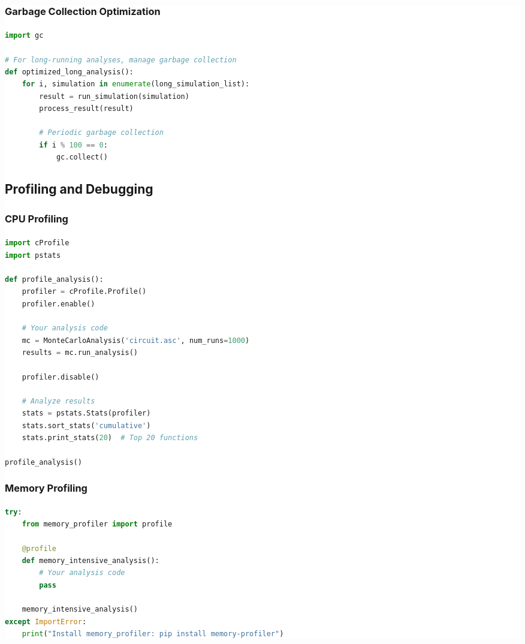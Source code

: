 ### Garbage Collection Optimization
```python
import gc

# For long-running analyses, manage garbage collection
def optimized_long_analysis():
    for i, simulation in enumerate(long_simulation_list):
        result = run_simulation(simulation)
        process_result(result)
        
        # Periodic garbage collection
        if i % 100 == 0:
            gc.collect()
```

## Profiling and Debugging

### CPU Profiling
```python
import cProfile
import pstats

def profile_analysis():
    profiler = cProfile.Profile()
    profiler.enable()
    
    # Your analysis code
    mc = MonteCarloAnalysis('circuit.asc', num_runs=1000)
    results = mc.run_analysis()
    
    profiler.disable()
    
    # Analyze results
    stats = pstats.Stats(profiler)
    stats.sort_stats('cumulative')
    stats.print_stats(20)  # Top 20 functions

profile_analysis()
```

### Memory Profiling
```python
try:
    from memory_profiler import profile
    
    @profile
    def memory_intensive_analysis():
        # Your analysis code
        pass
        
    memory_intensive_analysis()
except ImportError:
    print("Install memory_profiler: pip install memory-profiler")
```
